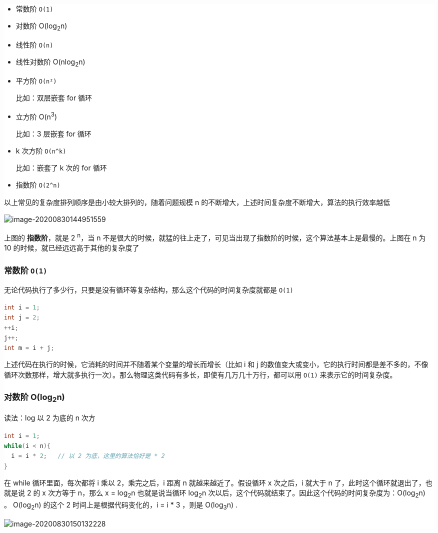 - 常数阶  `O(1)`

- 对数阶  O(log<sub>2</sub>n)

- 线性阶 `O(n)`

- 线性对数阶 O(nlog<sub>2</sub>n)

- 平方阶 `O(n²)`

  比如：双层嵌套 for 循环

- 立方阶 O(n<sup>3</sup>)

  比如：3 层嵌套 for 循环

- k 次方阶 `O(n^k)`

  比如：嵌套了 k 次的 for 循环

- 指数阶 `O(2^n)`

以上常见的复杂度排列顺序是由小较大排列的，随着问题规模 n 的不断增大，上述时间复杂度不断增大，算法的执行效率越低

![image-20200830144951559](./assets/image-20200830144951559.png)

上图的 **指数阶**，就是 2 <sup>n</sup>，当 n 不是很大的时候，就猛的往上走了，可见当出现了指数阶的时候，这个算法基本上是最慢的。上图在 n 为 10 的时候，就已经远远高于其他的复杂度了

###  常数阶  `O(1)`

无论代码执行了多少行，只要是没有循环等复杂结构，那么这个代码的时间复杂度就都是 `O(1)`

```java
int i = 1;
int j = 2;
++i;
j++; 
int m = i + j;
```

上述代码在执行的时候，它消耗的时间并不随着某个变量的增长而增长（比如 i 和 j 的数值变大或变小，它的执行时间都是差不多的，不像循环次数那样，增大就多执行一次）。那么物理这类代码有多长，即使有几万几十万行，都可以用 `O(1)` 来表示它的时间复杂度。

### 对数阶  O(log<sub>2</sub>n)

读法：log 以 2 为底的 n 次方

```java
int i = 1;
while(i < n){
  i = i * 2;   // 以 2 为底，这里的算法恰好是 * 2
}
```

在 while 循环里面，每次都将 i 乘以 2，乘完之后，i 距离 n 就越来越近了。假设循环 x 次之后，i  就大于 n 了，此时这个循环就退出了，也就是说 2 的 x 次方等于 n，那么 x = log<sub>2</sub>n 也就是说当循环 log<sub>2</sub>n 次以后，这个代码就结束了。因此这个代码的时间复杂度为：O(log<sub>2</sub>n)  。 O(log<sub>2</sub>n) 的这个 2 时间上是根据代码变化的，i = i * 3 ，则是 O(log<sub>3</sub>n) .

![image-20200830150132228](./assets/image-20200830150132228.png)
